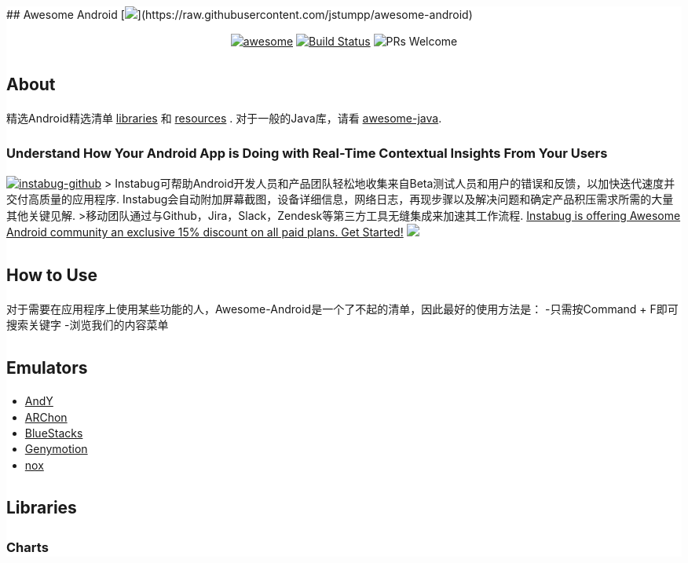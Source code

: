 <div class="github-widget" data-repo="JStumpp/awesome-android"></div>
<script async src="https://pagead2.googlesyndication.com/pagead/js/adsbygoogle.js"></script><ins class="adsbygoogle" style="display:block" data-ad-client="ca-pub-6890694312814945" data-ad-slot="5473692530" data-ad-format="auto"  data-full-width-responsive="true"></ins>
## Awesome Android
[<img src="https://raw.githubusercontent.com/jstumpp/awesome-android/master/awesome-android.png">](https://raw.githubusercontent.com/jstumpp/awesome-android)

<p align="center">
  <a href="https://raw.githubusercontent.com/sindresorhus/awesome"><img alt="awesome" src="https://cdn.rawgit.com/sindresorhus/awesome/d7305f38d29fed78fa85652e3a63e154dd8e8829/media/badge.svg" /></a>
  <a href="https://travis-ci.org/JStumpp/awesome-android"><img alt="Build Status" src="https://api.travis-ci.org/JStumpp/awesome-android.svg?branch=master" /></a>
  <img alt="PRs Welcome" src="https://img.shields.io/badge/PRs-welcome-brightgreen.svg" />
</p>

## About
精选Android精选清单 [libraries](#libraries) 和 [resources](#resources) .  对于一般的Java库，请看 [awesome-java](https://github.com/akullpp/awesome-java).

### Understand How Your Android App is Doing with Real-Time Contextual Insights From Your Users
[![instabug-github](https://user-images.githubusercontent.com/10850625/65512691-fd45f280-ded9-11e9-8921-3528b98c30a7.png)](https://instabug.com/android/sdk?utm_source=awesomeandroid&utm_medium=spon&utm_content=banner)
 &gt; Instabug可帮助Android开发人员和产品团队轻松地收集来自Beta测试人员和用户的错误和反馈，以加快迭代速度并交付高质量的应用程序.  Instabug会自动附加屏幕截图，设备详细信息，网络日志，再现步骤以及解决问题和确定产品积压需求所需的大量其他关键见解. 
&gt;移动团队通过与Github，Jira，Slack，Zendesk等第三方工具无缝集成来加速其工作流程. [Instabug is offering Awesome Android community an exclusive 15% discount on all paid plans. Get Started!](https://instabug.com/android/sdk/?utm_source=awesomeandroid&utm_medium=spon&utm_content=get-started)
[![](https://instabug-ga.appspot.com/UA-41982088-6/github/awesomeandroid?pixel)](https://instabug.com)


## How to Use
对于需要在应用程序上使用某些功能的人，Awesome-Android是一个了不起的清单，因此最好的使用方法是：
 -只需按Command + F即可搜索关键字
 -浏览我们的内容菜单


## Emulators
- [AndY](https://andyroid.net)
- [ARChon](https://archon-runtime.github.io)
- [BlueStacks](https://www.bluestacks.com)
- [Genymotion](https://www.genymotion.com)
- [nox](https://www.bignox.com)

## Libraries

### Charts
